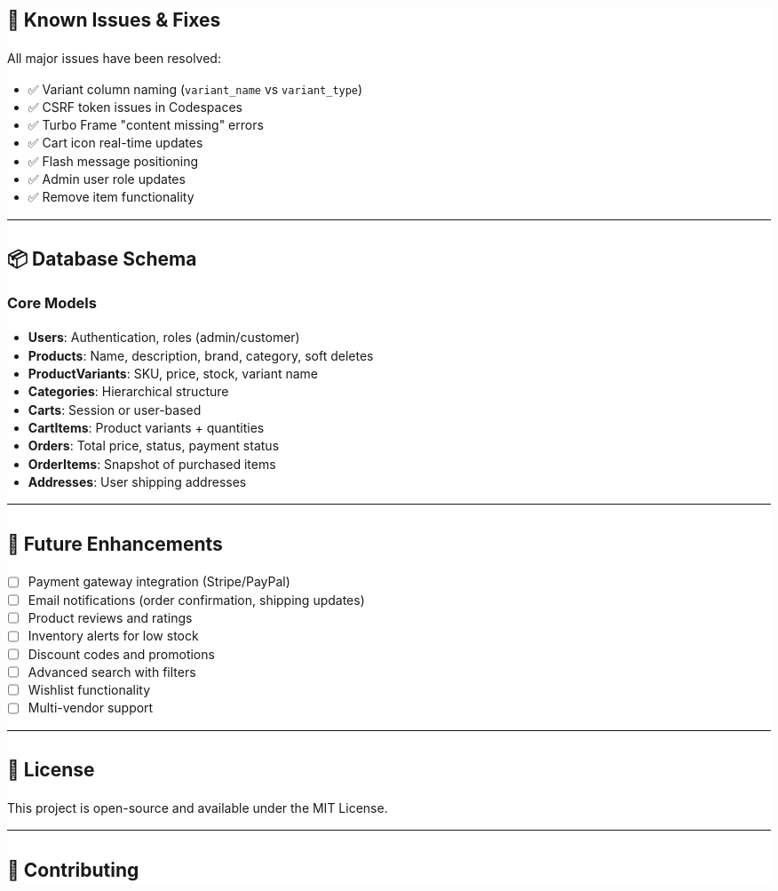 ## 🐛 Known Issues & Fixes

All major issues have been resolved:

- ✅ Variant column naming (`variant_name` vs `variant_type`)
- ✅ CSRF token issues in Codespaces
- ✅ Turbo Frame "content missing" errors
- ✅ Cart icon real-time updates
- ✅ Flash message positioning
- ✅ Admin user role updates
- ✅ Remove item functionality

---

## 📦 Database Schema

### Core Models

- **Users**: Authentication, roles (admin/customer)
- **Products**: Name, description, brand, category, soft deletes
- **ProductVariants**: SKU, price, stock, variant name
- **Categories**: Hierarchical structure
- **Carts**: Session or user-based
- **CartItems**: Product variants + quantities
- **Orders**: Total price, status, payment status
- **OrderItems**: Snapshot of purchased items
- **Addresses**: User shipping addresses

---

## 🚧 Future Enhancements

- [ ] Payment gateway integration (Stripe/PayPal)
- [ ] Email notifications (order confirmation, shipping updates)
- [ ] Product reviews and ratings
- [ ] Inventory alerts for low stock
- [ ] Discount codes and promotions
- [ ] Advanced search with filters
- [ ] Wishlist functionality
- [ ] Multi-vendor support

---

## 📄 License

This project is open-source and available under the MIT License.

---

## 🤝 Contributing
